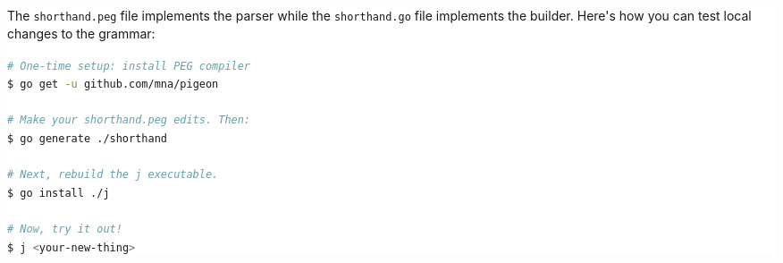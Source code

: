 The `shorthand.peg` file implements the parser while the `shorthand.go` file implements the builder. Here's how you can test local changes to the grammar:

```sh
# One-time setup: install PEG compiler
$ go get -u github.com/mna/pigeon

# Make your shorthand.peg edits. Then:
$ go generate ./shorthand

# Next, rebuild the j executable.
$ go install ./j

# Now, try it out!
$ j <your-new-thing>
```
